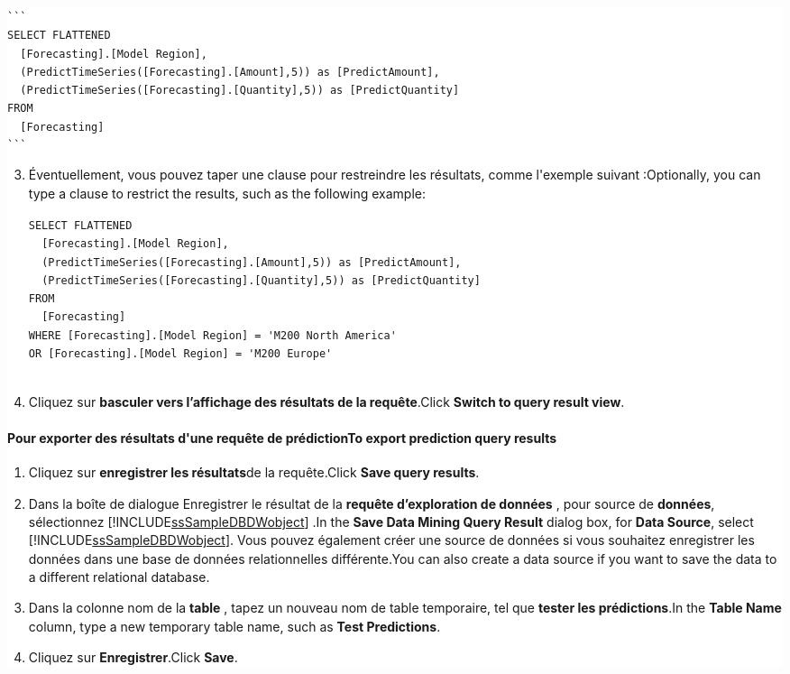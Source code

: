     ```  
    SELECT FLATTENED  
      [Forecasting].[Model Region],  
      (PredictTimeSeries([Forecasting].[Amount],5)) as [PredictAmount],  
      (PredictTimeSeries([Forecasting].[Quantity],5)) as [PredictQuantity]  
    FROM  
      [Forecasting]  
    ```  
  
3.  <span data-ttu-id="0065e-212">Éventuellement, vous pouvez taper une clause pour restreindre les résultats, comme l'exemple suivant :</span><span class="sxs-lookup"><span data-stu-id="0065e-212">Optionally, you can type a clause to restrict the results, such as the following example:</span></span>  
  
    ```  
    SELECT FLATTENED  
      [Forecasting].[Model Region],  
      (PredictTimeSeries([Forecasting].[Amount],5)) as [PredictAmount],  
      (PredictTimeSeries([Forecasting].[Quantity],5)) as [PredictQuantity]  
    FROM  
      [Forecasting]  
    WHERE [Forecasting].[Model Region] = 'M200 North America'   
    OR [Forecasting].[Model Region] = 'M200 Europe'  
  
    ```  
  
4.  <span data-ttu-id="0065e-213">Cliquez sur **basculer vers l’affichage des résultats de la requête**.</span><span class="sxs-lookup"><span data-stu-id="0065e-213">Click **Switch to query result view**.</span></span>  
  
#### <a name="to-export-prediction-query-results"></a><span data-ttu-id="0065e-214">Pour exporter des résultats d'une requête de prédiction</span><span class="sxs-lookup"><span data-stu-id="0065e-214">To export prediction query results</span></span>  
  
1.  <span data-ttu-id="0065e-215">Cliquez sur **enregistrer les résultats**de la requête.</span><span class="sxs-lookup"><span data-stu-id="0065e-215">Click **Save query results**.</span></span>  
  
2.  <span data-ttu-id="0065e-216">Dans la boîte de dialogue Enregistrer le résultat de la **requête d’exploration de données** , pour source de **données**, sélectionnez [!INCLUDE[ssSampleDBDWobject](../includes/sssampledbdwobject-md.md)] .</span><span class="sxs-lookup"><span data-stu-id="0065e-216">In the **Save Data Mining Query Result** dialog box, for **Data Source**, select [!INCLUDE[ssSampleDBDWobject](../includes/sssampledbdwobject-md.md)].</span></span> <span data-ttu-id="0065e-217">Vous pouvez également créer une source de données si vous souhaitez enregistrer les données dans une base de données relationnelles différente.</span><span class="sxs-lookup"><span data-stu-id="0065e-217">You can also create a data source if you want to save the data to a different relational database.</span></span>  
  
3.  <span data-ttu-id="0065e-218">Dans la colonne nom de la **table** , tapez un nouveau nom de table temporaire, tel que **tester les prédictions**.</span><span class="sxs-lookup"><span data-stu-id="0065e-218">In the **Table Name** column, type a new temporary table name, such as **Test Predictions**.</span></span>  
  
4.  <span data-ttu-id="0065e-219">Cliquez sur **Enregistrer**.</span><span class="sxs-lookup"><span data-stu-id="0065e-219">Click **Save**.</span></span>  
  